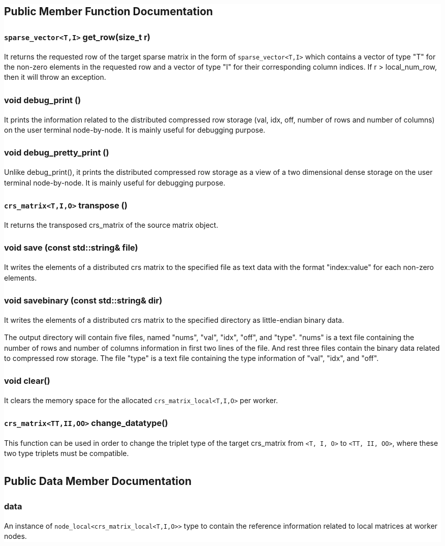 ## Public Member Function Documentation
### `sparse_vector<T,I>` get_row(size_t r)  
It returns the requested row of the target sparse matrix in the form of 
`sparse_vector<T,I>` which contains a vector of type "T" for the non-zero 
elements in the requested row and a vector of type "I" for their 
corresponding column indices. If r > local_num_row, then it will throw 
an exception.
    
### void debug_print ()
It prints the information related to the distributed compressed row storage 
(val, idx, off, number of rows and number of columns) on the user terminal 
node-by-node. It is mainly useful for debugging purpose.

### void debug_pretty_print ()
Unlike debug_print(), it prints the distributed compressed row storage as 
a view of a two dimensional dense storage on the user terminal node-by-node. 
It is mainly useful for debugging purpose.

### `crs_matrix<T,I,O>` transpose ()
It returns the transposed crs_matrix of the source matrix object.

### void save (const std::string& file)
It writes the elements of a distributed crs matrix to the specified file 
as text data with the format "index:value" for each non-zero elements.

### void savebinary (const std::string& dir)
It writes the elements of a distributed crs matrix to the specified directory 
as little-endian binary data.

The output directory will contain five files, named "nums", "val", "idx", 
"off", and "type". "nums" is a text file containing the number of rows and 
number of columns information in first two lines of the file. And 
rest three files contain the binary data related to compressed row storage. 
The file "type" is a text file containing the type information of
"val", "idx", and "off".

### void clear()
It clears the memory space for the allocated `crs_matrix_local<T,I,O>` per worker.

### `crs_matrix<TT,II,OO>` change_datatype()   
This function can be used in order to change the triplet type of the 
target crs_matrix from `<T, I, O>` to `<TT, II, OO>`, where these two type 
triplets must be compatible.  

## Public Data Member Documentation
### data  
An instance of `node_local<crs_matrix_local<T,I,O>>` type to contain the 
reference information related to local matrices at worker nodes. 
